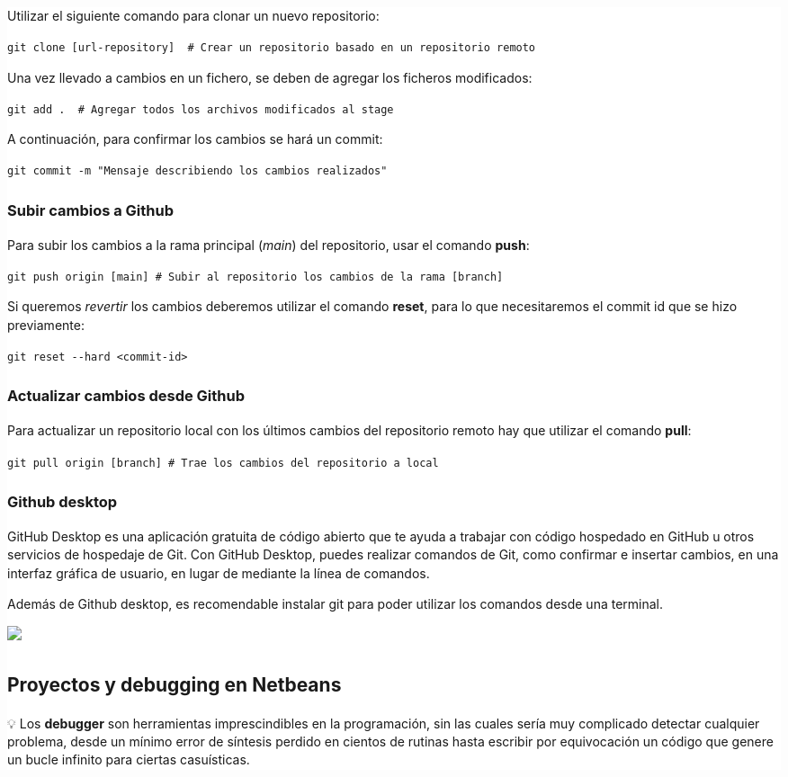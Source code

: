 Utilizar el siguiente comando para clonar un nuevo repositorio:

```
git clone [url-repository]  # Crear un repositorio basado en un repositorio remoto
```

Una vez llevado a cambios en un fichero, se deben de agregar los ficheros modificados:

```
git add .  # Agregar todos los archivos modificados al stage
```

A continuación, para confirmar los cambios se hará un commit:

```
git commit -m "Mensaje describiendo los cambios realizados"
```

### Subir cambios a Github

Para subir los cambios a la rama principal (*main*) del repositorio, usar el comando **push**:

```
git push origin [main] # Subir al repositorio los cambios de la rama [branch]
```
Si queremos *revertir* los cambios deberemos utilizar el comando **reset**, para lo que necesitaremos el commit id que se hizo previamente:

```
git reset --hard <commit-id>
```

### Actualizar cambios desde Github

Para actualizar un repositorio local con los últimos cambios del repositorio remoto hay que utilizar el comando **pull**:

```
git pull origin [branch] # Trae los cambios del repositorio a local
```

### Github desktop

GitHub Desktop es una aplicación gratuita de código abierto que te ayuda a trabajar con código hospedado en GitHub u otros servicios de hospedaje de Git. Con GitHub Desktop, puedes realizar comandos de Git, como confirmar e insertar cambios, en una interfaz gráfica de usuario, en lugar de mediante la línea de comandos. 

Además de Github desktop, es recomendable instalar git para poder utilizar los comandos desde una terminal.

![](media/github_desktop.png)


## Proyectos y debugging en Netbeans

💡 Los **debugger** son herramientas imprescindibles en la programación, sin las cuales sería muy complicado detectar cualquier problema, desde un mínimo error de síntesis perdido en cientos de rutinas hasta escribir por equivocación un código que genere un bucle infinito para ciertas casuísticas.
